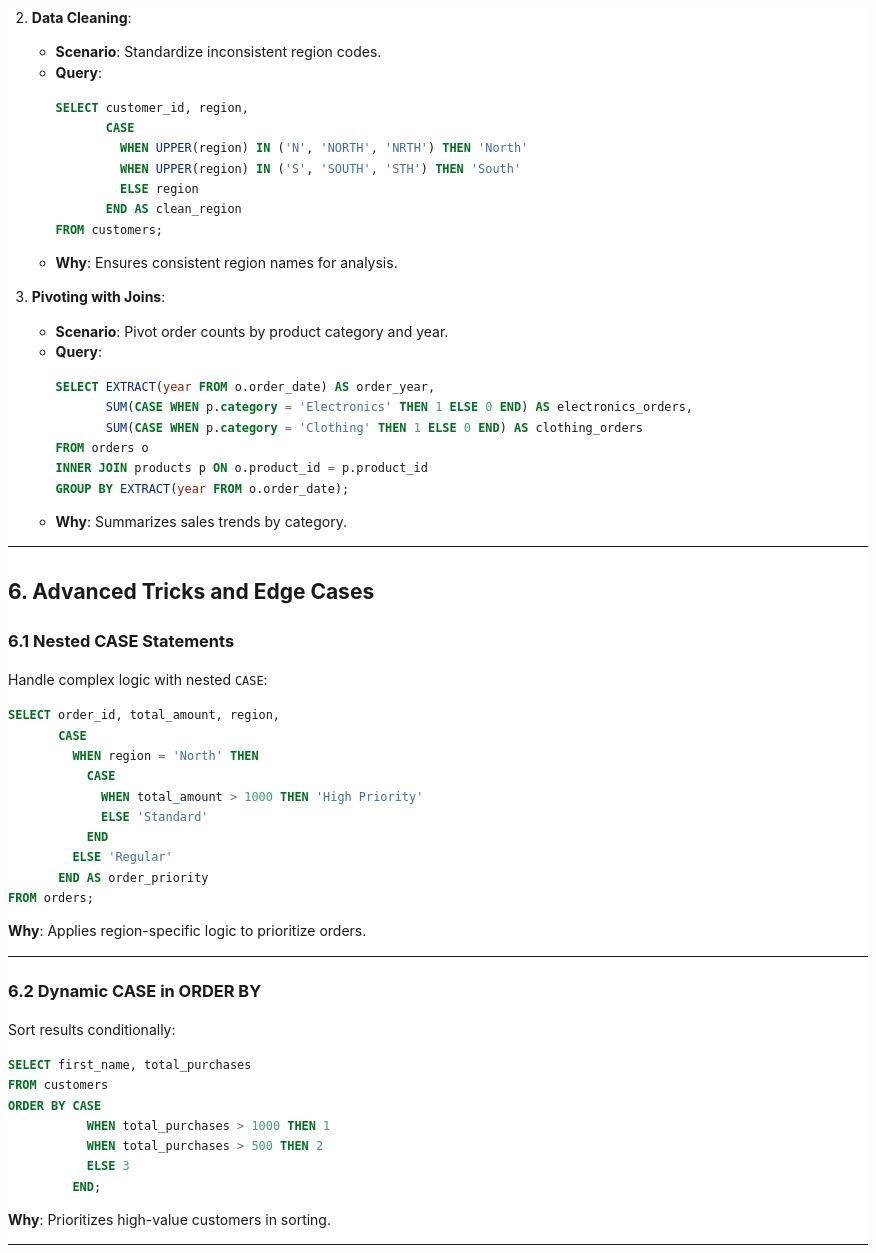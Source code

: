 2. **Data Cleaning**:
   - **Scenario**: Standardize inconsistent region codes.
   - **Query**:
     ```sql
     SELECT customer_id, region,
            CASE
              WHEN UPPER(region) IN ('N', 'NORTH', 'NRTH') THEN 'North'
              WHEN UPPER(region) IN ('S', 'SOUTH', 'STH') THEN 'South'
              ELSE region
            END AS clean_region
     FROM customers;
     ```
   - **Why**: Ensures consistent region names for analysis.

3. **Pivoting with Joins**:
   - **Scenario**: Pivot order counts by product category and year.
   - **Query**:
     ```sql
     SELECT EXTRACT(year FROM o.order_date) AS order_year,
            SUM(CASE WHEN p.category = 'Electronics' THEN 1 ELSE 0 END) AS electronics_orders,
            SUM(CASE WHEN p.category = 'Clothing' THEN 1 ELSE 0 END) AS clothing_orders
     FROM orders o
     INNER JOIN products p ON o.product_id = p.product_id
     GROUP BY EXTRACT(year FROM o.order_date);
     ```
   - **Why**: Summarizes sales trends by category.

---

## 6. Advanced Tricks and Edge Cases

### 6.1 Nested CASE Statements
Handle complex logic with nested `CASE`:
```sql
SELECT order_id, total_amount, region,
       CASE
         WHEN region = 'North' THEN
           CASE
             WHEN total_amount > 1000 THEN 'High Priority'
             ELSE 'Standard'
           END
         ELSE 'Regular'
       END AS order_priority
FROM orders;
```
**Why**: Applies region-specific logic to prioritize orders.

---

### 6.2 Dynamic CASE in ORDER BY
Sort results conditionally:
```sql
SELECT first_name, total_purchases
FROM customers
ORDER BY CASE
           WHEN total_purchases > 1000 THEN 1
           WHEN total_purchases > 500 THEN 2
           ELSE 3
         END;
```
**Why**: Prioritizes high-value customers in sorting.

---